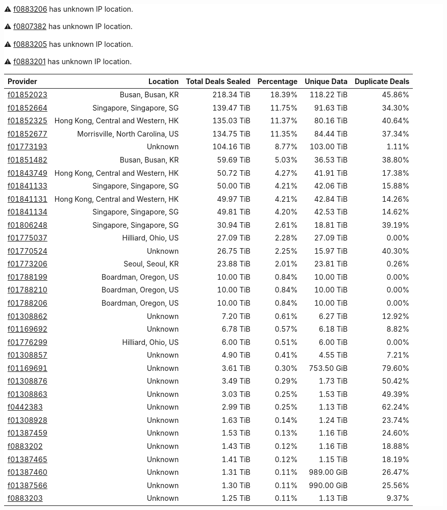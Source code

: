 ⚠️ [f0883206](https://filfox.info/en/address/f0883206) has unknown IP location.

⚠️ [f0807382](https://filfox.info/en/address/f0807382) has unknown IP location.

⚠️ [f0883205](https://filfox.info/en/address/f0883205) has unknown IP location.

⚠️ [f0883201](https://filfox.info/en/address/f0883201) has unknown IP location.

| Provider                                              |                           Location | Total Deals Sealed | Percentage | Unique Data | Duplicate Deals |
| :---------------------------------------------------- | ---------------------------------: | -----------------: | ---------: | ----------: | --------------: |
| [f01852023](https://filfox.info/en/address/f01852023) |                   Busan, Busan, KR |         218.34 TiB |     18.39% |  118.22 TiB |          45.86% |
| [f01852664](https://filfox.info/en/address/f01852664) |           Singapore, Singapore, SG |         139.47 TiB |     11.75% |   91.63 TiB |          34.30% |
| [f01852325](https://filfox.info/en/address/f01852325) | Hong Kong, Central and Western, HK |         135.03 TiB |     11.37% |   80.16 TiB |          40.64% |
| [f01852677](https://filfox.info/en/address/f01852677) |    Morrisville, North Carolina, US |         134.75 TiB |     11.35% |   84.44 TiB |          37.34% |
| [f01773193](https://filfox.info/en/address/f01773193) |                            Unknown |         104.16 TiB |      8.77% |  103.00 TiB |           1.11% |
| [f01851482](https://filfox.info/en/address/f01851482) |                   Busan, Busan, KR |          59.69 TiB |      5.03% |   36.53 TiB |          38.80% |
| [f01843749](https://filfox.info/en/address/f01843749) | Hong Kong, Central and Western, HK |          50.72 TiB |      4.27% |   41.91 TiB |          17.38% |
| [f01841133](https://filfox.info/en/address/f01841133) |           Singapore, Singapore, SG |          50.00 TiB |      4.21% |   42.06 TiB |          15.88% |
| [f01841131](https://filfox.info/en/address/f01841131) | Hong Kong, Central and Western, HK |          49.97 TiB |      4.21% |   42.84 TiB |          14.26% |
| [f01841134](https://filfox.info/en/address/f01841134) |           Singapore, Singapore, SG |          49.81 TiB |      4.20% |   42.53 TiB |          14.62% |
| [f01806248](https://filfox.info/en/address/f01806248) |           Singapore, Singapore, SG |          30.94 TiB |      2.61% |   18.81 TiB |          39.19% |
| [f01775037](https://filfox.info/en/address/f01775037) |                 Hilliard, Ohio, US |          27.09 TiB |      2.28% |   27.09 TiB |           0.00% |
| [f01770524](https://filfox.info/en/address/f01770524) |                            Unknown |          26.75 TiB |      2.25% |   15.97 TiB |          40.30% |
| [f01773206](https://filfox.info/en/address/f01773206) |                   Seoul, Seoul, KR |          23.88 TiB |      2.01% |   23.81 TiB |           0.26% |
| [f01788199](https://filfox.info/en/address/f01788199) |               Boardman, Oregon, US |          10.00 TiB |      0.84% |   10.00 TiB |           0.00% |
| [f01788210](https://filfox.info/en/address/f01788210) |               Boardman, Oregon, US |          10.00 TiB |      0.84% |   10.00 TiB |           0.00% |
| [f01788206](https://filfox.info/en/address/f01788206) |               Boardman, Oregon, US |          10.00 TiB |      0.84% |   10.00 TiB |           0.00% |
| [f01308862](https://filfox.info/en/address/f01308862) |                            Unknown |           7.20 TiB |      0.61% |    6.27 TiB |          12.92% |
| [f01169692](https://filfox.info/en/address/f01169692) |                            Unknown |           6.78 TiB |      0.57% |    6.18 TiB |           8.82% |
| [f01776299](https://filfox.info/en/address/f01776299) |                 Hilliard, Ohio, US |           6.00 TiB |      0.51% |    6.00 TiB |           0.00% |
| [f01308857](https://filfox.info/en/address/f01308857) |                            Unknown |           4.90 TiB |      0.41% |    4.55 TiB |           7.21% |
| [f01169691](https://filfox.info/en/address/f01169691) |                            Unknown |           3.61 TiB |      0.30% |  753.50 GiB |          79.60% |
| [f01308876](https://filfox.info/en/address/f01308876) |                            Unknown |           3.49 TiB |      0.29% |    1.73 TiB |          50.42% |
| [f01308863](https://filfox.info/en/address/f01308863) |                            Unknown |           3.03 TiB |      0.25% |    1.53 TiB |          49.39% |
| [f0442383](https://filfox.info/en/address/f0442383)   |                            Unknown |           2.99 TiB |      0.25% |    1.13 TiB |          62.24% |
| [f01308928](https://filfox.info/en/address/f01308928) |                            Unknown |           1.63 TiB |      0.14% |    1.24 TiB |          23.74% |
| [f01387459](https://filfox.info/en/address/f01387459) |                            Unknown |           1.53 TiB |      0.13% |    1.16 TiB |          24.60% |
| [f0883202](https://filfox.info/en/address/f0883202)   |                            Unknown |           1.43 TiB |      0.12% |    1.16 TiB |          18.88% |
| [f01387465](https://filfox.info/en/address/f01387465) |                            Unknown |           1.41 TiB |      0.12% |    1.15 TiB |          18.19% |
| [f01387460](https://filfox.info/en/address/f01387460) |                            Unknown |           1.31 TiB |      0.11% |  989.00 GiB |          26.47% |
| [f01387566](https://filfox.info/en/address/f01387566) |                            Unknown |           1.30 TiB |      0.11% |  990.00 GiB |          25.56% |
| [f0883203](https://filfox.info/en/address/f0883203)   |                            Unknown |           1.25 TiB |      0.11% |    1.13 TiB |           9.37% |